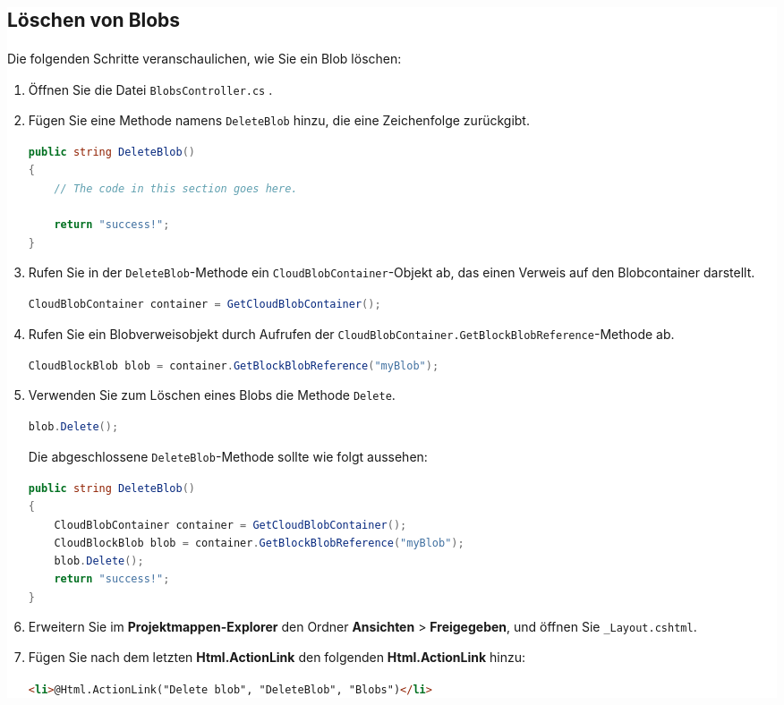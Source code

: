 ## <a name="delete-blobs"></a>Löschen von Blobs

Die folgenden Schritte veranschaulichen, wie Sie ein Blob löschen:

1. Öffnen Sie die Datei `BlobsController.cs` .

1. Fügen Sie eine Methode namens `DeleteBlob` hinzu, die eine Zeichenfolge zurückgibt.

    ```csharp
    public string DeleteBlob()
    {
        // The code in this section goes here.

        return "success!";
    }
    ```

1. Rufen Sie in der `DeleteBlob`-Methode ein `CloudBlobContainer`-Objekt ab, das einen Verweis auf den Blobcontainer darstellt.
   
    ```csharp
    CloudBlobContainer container = GetCloudBlobContainer();
    ```

1. Rufen Sie ein Blobverweisobjekt durch Aufrufen der `CloudBlobContainer.GetBlockBlobReference`-Methode ab. 

    ```csharp
    CloudBlockBlob blob = container.GetBlockBlobReference("myBlob");
    ```

1. Verwenden Sie zum Löschen eines Blobs die Methode `Delete`.

    ```csharp
    blob.Delete();
    ```
    
    Die abgeschlossene `DeleteBlob`-Methode sollte wie folgt aussehen:
    
    ```csharp
    public string DeleteBlob()
    {
        CloudBlobContainer container = GetCloudBlobContainer();
        CloudBlockBlob blob = container.GetBlockBlobReference("myBlob");
        blob.Delete();
        return "success!";
    }
    ```

1. Erweitern Sie im **Projektmappen-Explorer** den Ordner **Ansichten** > **Freigegeben**, und öffnen Sie `_Layout.cshtml`.

1. Fügen Sie nach dem letzten **Html.ActionLink** den folgenden **Html.ActionLink** hinzu:

    ```html
    <li>@Html.ActionLink("Delete blob", "DeleteBlob", "Blobs")</li>
    ```
